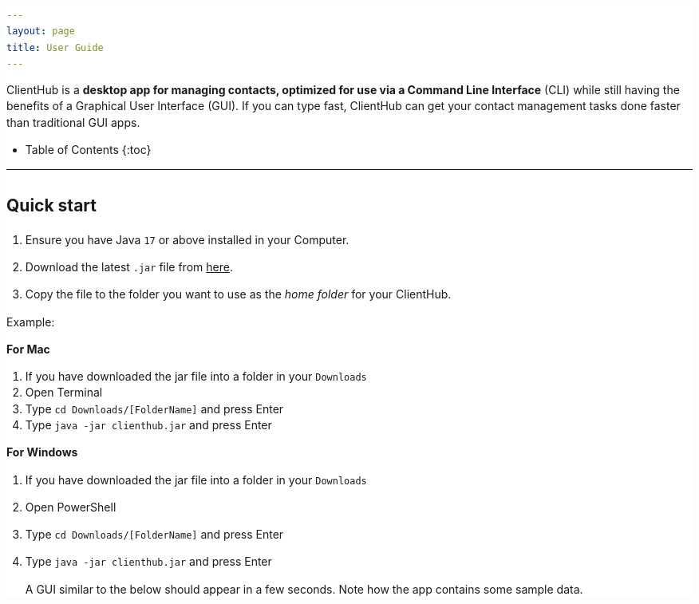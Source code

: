 ```yaml
---
layout: page
title: User Guide
---
```


ClientHub is a **desktop app for managing contacts, optimized for use via a Command Line Interface** (CLI) while still having the benefits of a Graphical User Interface (GUI). If you can type fast, ClientHub can get your contact management tasks done faster than traditional GUI apps.

* Table of Contents
{:toc}

--------------------------------------------------------------------------------------------------------------------

## Quick start

1. Ensure you have Java `17` or above installed in your Computer.

1. Download the latest `.jar` file from [here](https://github.com/AY2425S1-CS2103T-F10-1/tp/releases).

1. Copy the file to the folder you want to use as the _home folder_ for your ClientHub.

Example:

**For Mac**
1. If you have downloaded the jar file into a folder in your `Downloads`
2. Open Terminal
3. Type `cd Downloads/[FolderName]` and press Enter
4. Type `java -jar clienthub.jar` and press Enter

**For Windows**
1. If you have downloaded the jar file into a folder in your `Downloads`
2. Open PowerShell
3. Type `cd Downloads/[FolderName]` and press Enter
4. Type `java -jar clienthub.jar` and press Enter


   A GUI similar to the below should appear in a few seconds. Note how the app contains some sample data.<br>